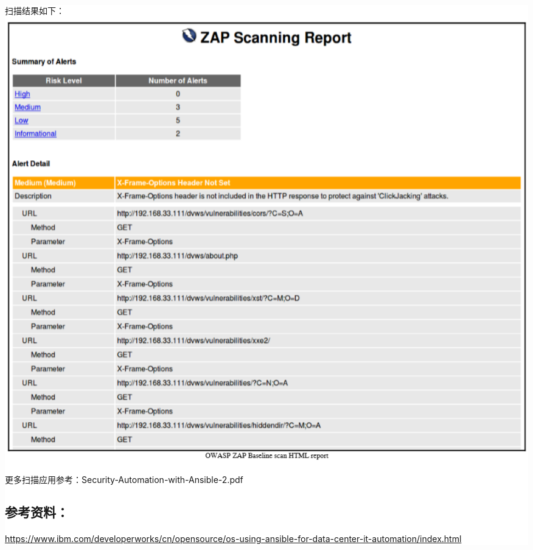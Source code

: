 扫描结果如下：
![zapscan01](images/13/zapscan01.png)

更多扫描应用参考：Security-Automation-with-Ansible-2.pdf


## 参考资料：
https://www.ibm.com/developerworks/cn/opensource/os-using-ansible-for-data-center-it-automation/index.html
